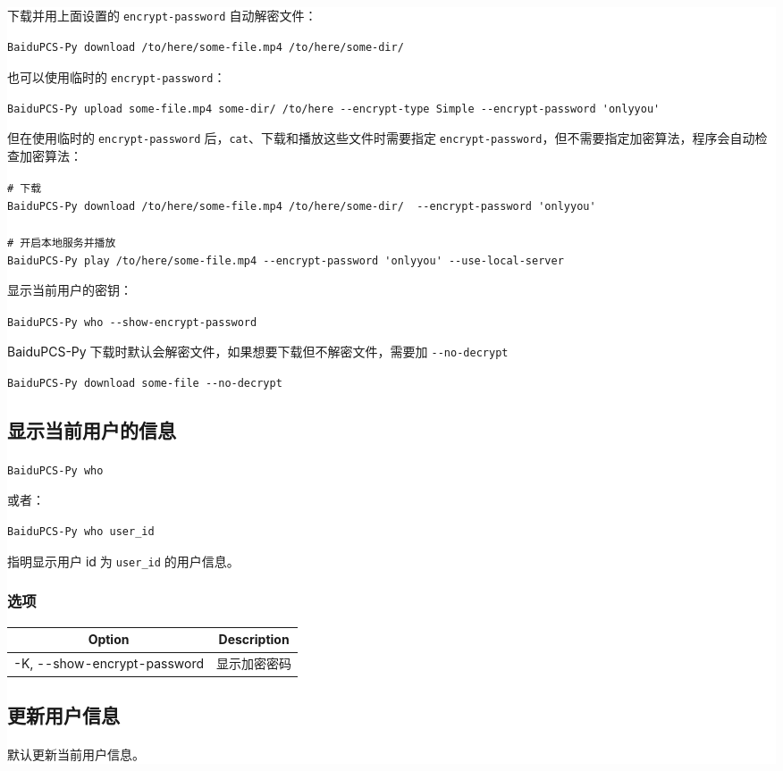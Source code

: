 下载并用上面设置的 `encrypt-password` 自动解密文件：

```
BaiduPCS-Py download /to/here/some-file.mp4 /to/here/some-dir/
```

也可以使用临时的 `encrypt-password`：

```
BaiduPCS-Py upload some-file.mp4 some-dir/ /to/here --encrypt-type Simple --encrypt-password 'onlyyou'
```

但在使用临时的 `encrypt-password` 后，`cat`、下载和播放这些文件时需要指定 `encrypt-password`，但不需要指定加密算法，程序会自动检查加密算法：

```
# 下载
BaiduPCS-Py download /to/here/some-file.mp4 /to/here/some-dir/  --encrypt-password 'onlyyou'

# 开启本地服务并播放
BaiduPCS-Py play /to/here/some-file.mp4 --encrypt-password 'onlyyou' --use-local-server
```

显示当前用户的密钥：

```
BaiduPCS-Py who --show-encrypt-password
```

BaiduPCS-Py 下载时默认会解密文件，如果想要下载但不解密文件，需要加 `--no-decrypt`

```
BaiduPCS-Py download some-file --no-decrypt
```

## 显示当前用户的信息

```
BaiduPCS-Py who
```

或者：

```
BaiduPCS-Py who user_id
```

指明显示用户 id 为 `user_id` 的用户信息。

### 选项

| Option                      | Description  |
| --------------------------- | ------------ |
| -K, --show-encrypt-password | 显示加密密码 |

## 更新用户信息

默认更新当前用户信息。
